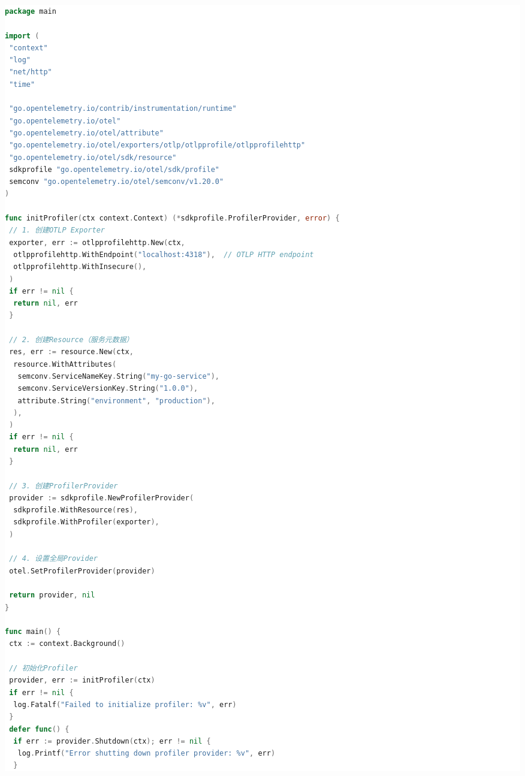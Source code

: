 ```go
package main

import (
 "context"
 "log"
 "net/http"
 "time"
 
 "go.opentelemetry.io/contrib/instrumentation/runtime"
 "go.opentelemetry.io/otel"
 "go.opentelemetry.io/otel/attribute"
 "go.opentelemetry.io/otel/exporters/otlp/otlpprofile/otlpprofilehttp"
 "go.opentelemetry.io/otel/sdk/resource"
 sdkprofile "go.opentelemetry.io/otel/sdk/profile"
 semconv "go.opentelemetry.io/otel/semconv/v1.20.0"
)

func initProfiler(ctx context.Context) (*sdkprofile.ProfilerProvider, error) {
 // 1. 创建OTLP Exporter
 exporter, err := otlpprofilehttp.New(ctx,
  otlpprofilehttp.WithEndpoint("localhost:4318"),  // OTLP HTTP endpoint
  otlpprofilehttp.WithInsecure(),
 )
 if err != nil {
  return nil, err
 }
 
 // 2. 创建Resource（服务元数据）
 res, err := resource.New(ctx,
  resource.WithAttributes(
   semconv.ServiceNameKey.String("my-go-service"),
   semconv.ServiceVersionKey.String("1.0.0"),
   attribute.String("environment", "production"),
  ),
 )
 if err != nil {
  return nil, err
 }
 
 // 3. 创建ProfilerProvider
 provider := sdkprofile.NewProfilerProvider(
  sdkprofile.WithResource(res),
  sdkprofile.WithProfiler(exporter),
 )
 
 // 4. 设置全局Provider
 otel.SetProfilerProvider(provider)
 
 return provider, nil
}

func main() {
 ctx := context.Background()
 
 // 初始化Profiler
 provider, err := initProfiler(ctx)
 if err != nil {
  log.Fatalf("Failed to initialize profiler: %v", err)
 }
 defer func() {
  if err := provider.Shutdown(ctx); err != nil {
   log.Printf("Error shutting down profiler provider: %v", err)
  }
```